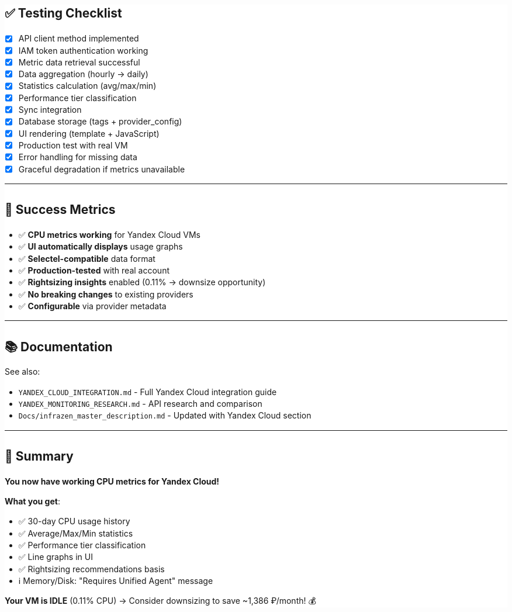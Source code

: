 
## ✅ **Testing Checklist**

- [x] API client method implemented
- [x] IAM token authentication working
- [x] Metric data retrieval successful
- [x] Data aggregation (hourly → daily)
- [x] Statistics calculation (avg/max/min)
- [x] Performance tier classification
- [x] Sync integration
- [x] Database storage (tags + provider_config)
- [x] UI rendering (template + JavaScript)
- [x] Production test with real VM
- [x] Error handling for missing data
- [x] Graceful degradation if metrics unavailable

---

## 🎯 **Success Metrics**

- ✅ **CPU metrics working** for Yandex Cloud VMs
- ✅ **UI automatically displays** usage graphs
- ✅ **Selectel-compatible** data format
- ✅ **Production-tested** with real account
- ✅ **Rightsizing insights** enabled (0.11% → downsize opportunity)
- ✅ **No breaking changes** to existing providers
- ✅ **Configurable** via provider metadata

---

## 📚 **Documentation**

See also:
- `YANDEX_CLOUD_INTEGRATION.md` - Full Yandex Cloud integration guide
- `YANDEX_MONITORING_RESEARCH.md` - API research and comparison
- `Docs/infrazen_master_description.md` - Updated with Yandex Cloud section

---

## 🎉 **Summary**

**You now have working CPU metrics for Yandex Cloud!**

**What you get**:
- ✅ 30-day CPU usage history
- ✅ Average/Max/Min statistics
- ✅ Performance tier classification
- ✅ Line graphs in UI
- ✅ Rightsizing recommendations basis
- ℹ️ Memory/Disk: "Requires Unified Agent" message

**Your VM is IDLE** (0.11% CPU) → Consider downsizing to save ~1,386 ₽/month! 💰

